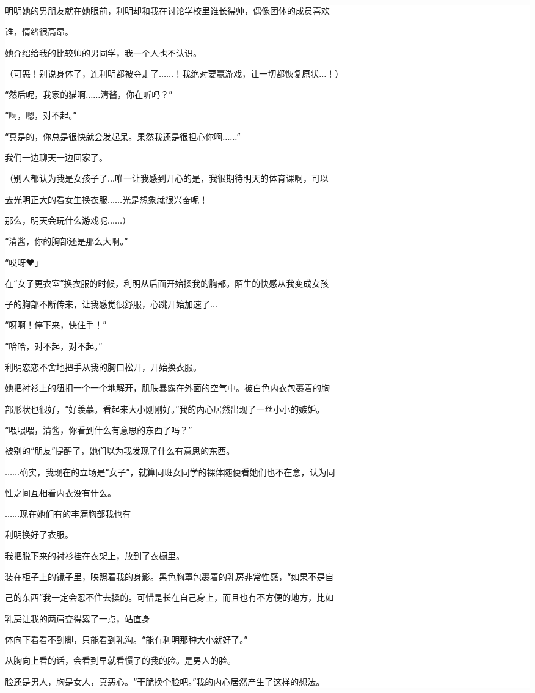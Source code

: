 明明她的男朋友就在她眼前，利明却和我在讨论学校里谁长得帅，偶像团体的成员喜欢

谁，情绪很高昂。

她介绍给我的比较帅的男同学，我一个人也不认识。

（可恶！别说身体了，连利明都被夺走了……！我绝对要赢游戏，让一切都恢复原状…！）

“然后呢，我家的猫啊……清酱，你在听吗？”

“啊，嗯，对不起。”

“真是的，你总是很快就会发起呆。果然我还是很担心你啊……”

我们一边聊天一边回家了。

（别人都认为我是女孩子了...唯一让我感到开心的是，我很期待明天的体育课啊，可以

去光明正大的看女生换衣服……光是想象就很兴奋呢！

那么，明天会玩什么游戏呢……）

“清酱，你的胸部还是那么大啊。”

“哎呀♥」

在“女子更衣室”换衣服的时候，利明从后面开始揉我的胸部。陌生的快感从我变成女孩

子的胸部不断传来，让我感觉很舒服，心跳开始加速了...

“呀啊！停下来，快住手！”

“哈哈，对不起，对不起。”

利明恋恋不舍地把手从我的胸口松开，开始换衣服。

她把衬衫上的纽扣一个一个地解开，肌肤暴露在外面的空气中。被白色内衣包裹着的胸

部形状也很好，“好羡慕。看起来大小刚刚好。”我的内心居然出现了一丝小小的嫉妒。

“喂喂喂，清酱，你看到什么有意思的东西了吗？”

被别的“朋友”提醒了，她们以为我发现了什么有意思的东西。

……确实，我现在的立场是“女子”，就算同班女同学的裸体随便看她们也不在意，认为同

性之间互相看内衣没有什么。

……现在她们有的丰满胸部我也有

利明换好了衣服。

我把脱下来的衬衫挂在衣架上，放到了衣橱里。

装在柜子上的镜子里，映照着我的身影。黑色胸罩包裹着的乳房非常性感，“如果不是自

己的东西”我一定会忍不住去揉的。可惜是长在自己身上，而且也有不方便的地方，比如

乳房让我的两肩变得累了一点，站直身

体向下看看不到脚，只能看到乳沟。“能有利明那种大小就好了。”

从胸向上看的话，会看到早就看惯了的我的脸。是男人的脸。

脸还是男人，胸是女人，真恶心。“干脆换个脸吧。”我的内心居然产生了这样的想法。
